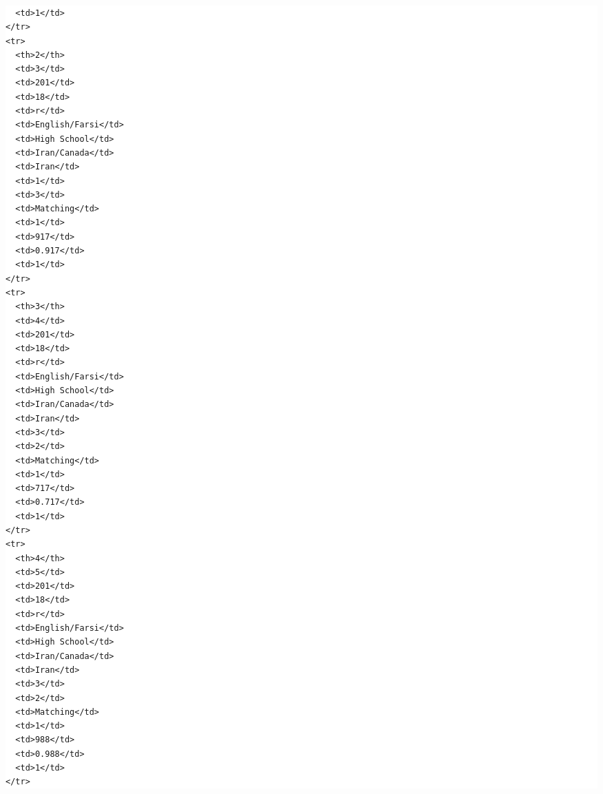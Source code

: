       <td>1</td>
    </tr>
    <tr>
      <th>2</th>
      <td>3</td>
      <td>201</td>
      <td>18</td>
      <td>r</td>
      <td>English/Farsi</td>
      <td>High School</td>
      <td>Iran/Canada</td>
      <td>Iran</td>
      <td>1</td>
      <td>3</td>
      <td>Matching</td>
      <td>1</td>
      <td>917</td>
      <td>0.917</td>
      <td>1</td>
    </tr>
    <tr>
      <th>3</th>
      <td>4</td>
      <td>201</td>
      <td>18</td>
      <td>r</td>
      <td>English/Farsi</td>
      <td>High School</td>
      <td>Iran/Canada</td>
      <td>Iran</td>
      <td>3</td>
      <td>2</td>
      <td>Matching</td>
      <td>1</td>
      <td>717</td>
      <td>0.717</td>
      <td>1</td>
    </tr>
    <tr>
      <th>4</th>
      <td>5</td>
      <td>201</td>
      <td>18</td>
      <td>r</td>
      <td>English/Farsi</td>
      <td>High School</td>
      <td>Iran/Canada</td>
      <td>Iran</td>
      <td>3</td>
      <td>2</td>
      <td>Matching</td>
      <td>1</td>
      <td>988</td>
      <td>0.988</td>
      <td>1</td>
    </tr>
  </tbody>
</table>
</div>
